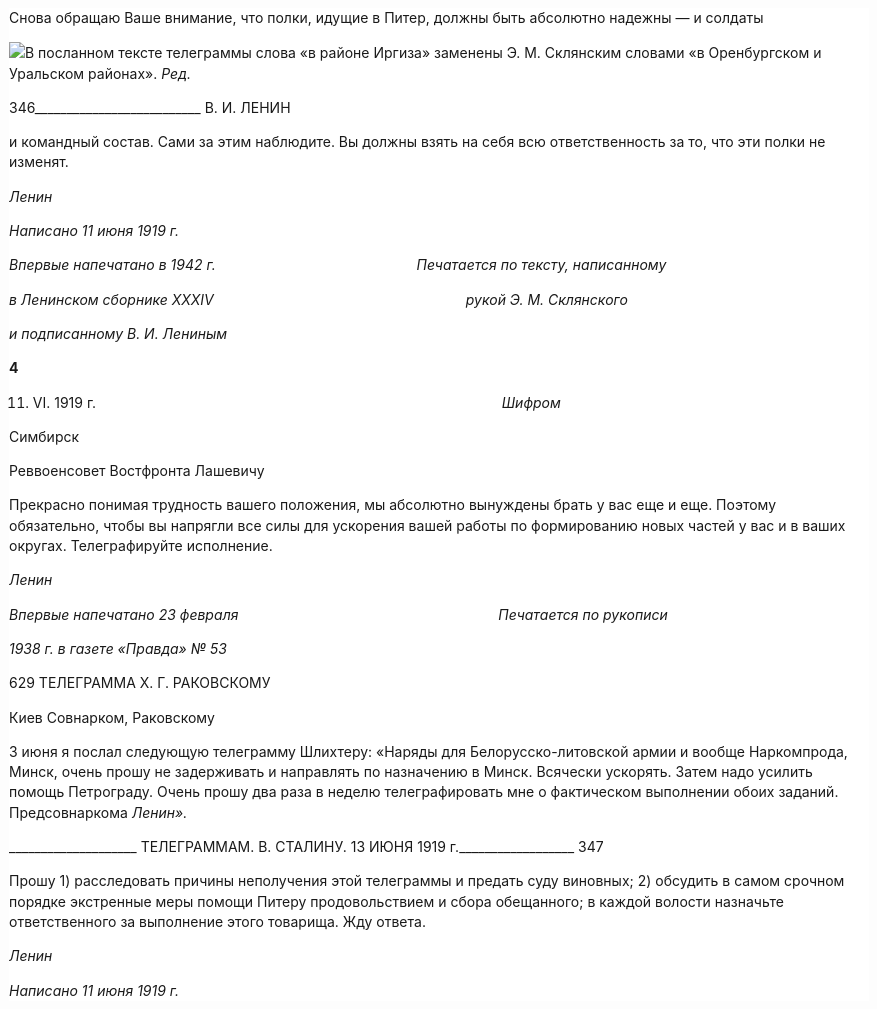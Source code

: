 Снова обращаю Ваше внимание, что полки, идущие в Питер, должны быть абсолют­но надежны — и солдаты

![](file:///C:/Users/bot32/AppData/Local/Temp/msohtmlclip1/01/clip_image001.png)В посланном тексте телеграммы слова «в районе Иргиза» заменены Э. М. Склянским словами «в Оренбургском и Уральском районах». _Ред._

  

346__________________________ В. И. ЛЕНИН

и командный состав. Сами за этим наблюдите. Вы должны взять на себя всю ответст­венность за то, что эти полки не изменят.

_Ленин_

_Написано 11 июня 1919 г._

_Впервые напечатано в 1942 г.                                                   Печатается по тексту, написанному_

_в Ленинском сборнике_ _XXXIV_                                                                _рукой Э. М. Склянского_

_и подписанному В. И. Лениным_

**4**

11. VI. 1919 г.                                                                                                       _Шифром_

Симбирск

Реввоенсовет Востфронта Лашевичу

Прекрасно понимая трудность вашего положения, мы абсолютно вынуждены брать у вас еще и еще. Поэтому обязательно, чтобы вы напрягли все силы для ускорения вашей работы по формированию новых частей у вас и в ваших округах. Телеграфируйте ис­полнение.

_Ленин_

_Впервые напечатано 23 февраля                                                                  Печатается по рукописи_

_1938 г. в газете «Правда» № 53_

629 ТЕЛЕГРАММА X. Г. РАКОВСКОМУ

Киев Совнарком, Раковскому

3 июня я послал следующую телеграмму Шлихтеру: «Наряды для Белорусско-литовской армии и вообще Наркомпрода, Минск, очень прошу не задерживать и на­правлять по назначению в Минск. Всячески ускорять. Затем надо усилить помощь Пет­рограду. Очень прошу два раза в неделю телеграфировать мне о фактическом выполне­нии обоих заданий. Предсовнаркома _Ленин»._

  

____________________ ТЕЛЕГРАММАМ. В. СТАЛИНУ. 13 ИЮНЯ 1919 г.__________________ 347

Прошу 1) расследовать причины неполучения этой телеграммы и предать суду ви­новных; 2) обсудить в самом срочном порядке экстренные меры помощи Питеру про­довольствием и сбора обещанного; в каждой волости назначьте ответственного за вы­полнение этого товарища. Жду ответа.

_Ленин_

_Написано 11 июня 1919 г._
